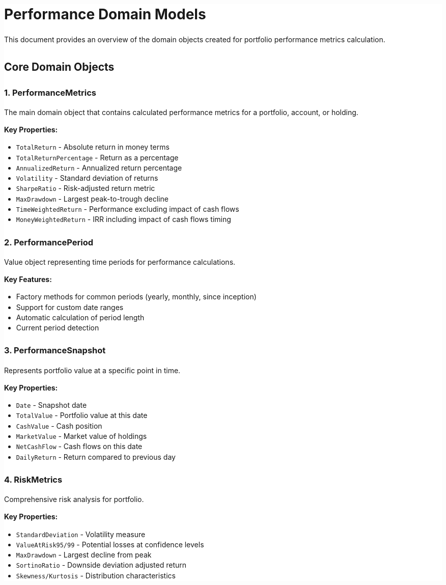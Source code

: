 # Performance Domain Models

This document provides an overview of the domain objects created for portfolio performance metrics calculation.

## Core Domain Objects

### 1. PerformanceMetrics
The main domain object that contains calculated performance metrics for a portfolio, account, or holding.

**Key Properties:**
- `TotalReturn` - Absolute return in money terms
- `TotalReturnPercentage` - Return as a percentage
- `AnnualizedReturn` - Annualized return percentage
- `Volatility` - Standard deviation of returns
- `SharpeRatio` - Risk-adjusted return metric
- `MaxDrawdown` - Largest peak-to-trough decline
- `TimeWeightedReturn` - Performance excluding impact of cash flows
- `MoneyWeightedReturn` - IRR including impact of cash flows timing

### 2. PerformancePeriod
Value object representing time periods for performance calculations.

**Key Features:**
- Factory methods for common periods (yearly, monthly, since inception)
- Support for custom date ranges
- Automatic calculation of period length
- Current period detection

### 3. PerformanceSnapshot
Represents portfolio value at a specific point in time.

**Key Properties:**
- `Date` - Snapshot date
- `TotalValue` - Portfolio value at this date
- `CashValue` - Cash position
- `MarketValue` - Market value of holdings
- `NetCashFlow` - Cash flows on this date
- `DailyReturn` - Return compared to previous day

### 4. RiskMetrics
Comprehensive risk analysis for portfolio.

**Key Properties:**
- `StandardDeviation` - Volatility measure
- `ValueAtRisk95/99` - Potential losses at confidence levels
- `MaxDrawdown` - Largest decline from peak
- `SortinoRatio` - Downside deviation adjusted return
- `Skewness/Kurtosis` - Distribution characteristics
